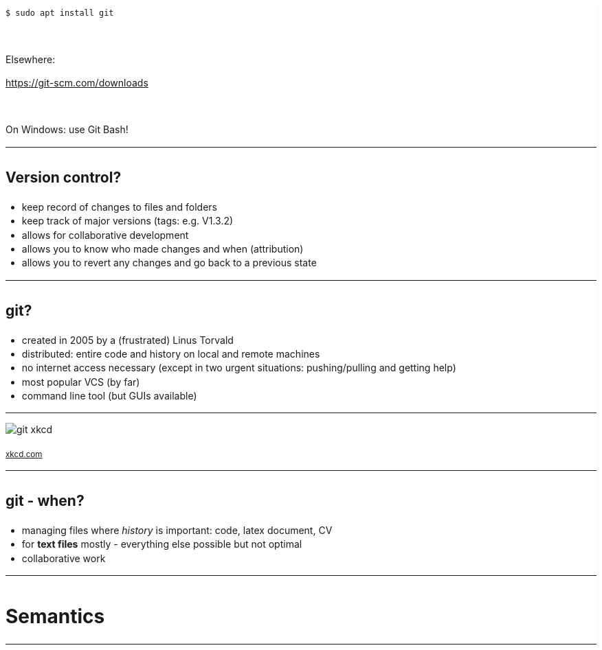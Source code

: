 ```bash
$ sudo apt install git
```

<br>

Elsewhere:

https://git-scm.com/downloads

<br>

On Windows: use Git Bash!

---

## Version control?

- keep record of changes to files and folders
- keep track of major versions (tags: e.g. V1.3.2) 
- allows for collaborative development 
- allows you to know who made changes and when (attribution) 
- allows you to revert any changes and go back to a previous state 

----

## git?

- created in 2005 by a (frustrated) Linus Torvald
- distributed: entire code and history on local and remote machines 
- no internet access necessary (except in two urgent situations: 
  pushing/pulling and getting help) 
- most popular VCS (by far) 
- command line tool (but GUIs available) 

---

![git xkcd](https://imgs.xkcd.com/comics/git.png)

<small>[xkcd.com](https://xkcd.com/1597/)</small>

---

## git - when?

- managing files where *history* is important: code, latex document, CV
- for **text files** mostly - everything else possible but not optimal
- collaborative work

---

# Semantics

----
